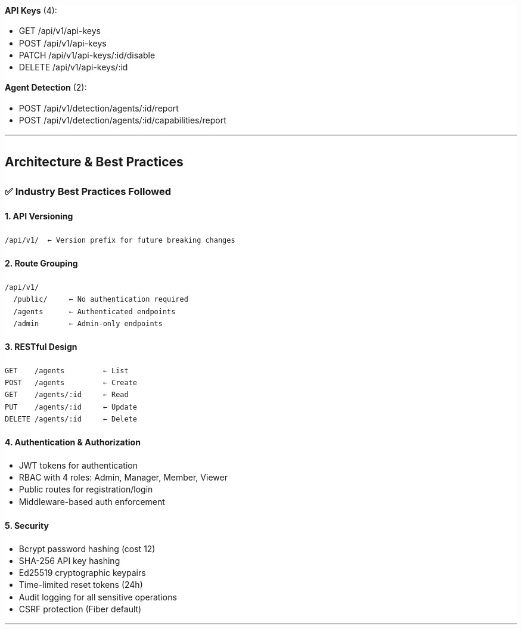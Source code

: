 **API Keys** (4):
- GET /api/v1/api-keys
- POST /api/v1/api-keys
- PATCH /api/v1/api-keys/:id/disable
- DELETE /api/v1/api-keys/:id

**Agent Detection** (2):
- POST /api/v1/detection/agents/:id/report
- POST /api/v1/detection/agents/:id/capabilities/report

---

## Architecture & Best Practices

### ✅ Industry Best Practices Followed

#### 1. **API Versioning**
```
/api/v1/  ← Version prefix for future breaking changes
```

#### 2. **Route Grouping**
```
/api/v1/
  /public/     ← No authentication required
  /agents      ← Authenticated endpoints
  /admin       ← Admin-only endpoints
```

#### 3. **RESTful Design**
```
GET    /agents         ← List
POST   /agents         ← Create
GET    /agents/:id     ← Read
PUT    /agents/:id     ← Update
DELETE /agents/:id     ← Delete
```

#### 4. **Authentication & Authorization**
- JWT tokens for authentication
- RBAC with 4 roles: Admin, Manager, Member, Viewer
- Public routes for registration/login
- Middleware-based auth enforcement

#### 5. **Security**
- Bcrypt password hashing (cost 12)
- SHA-256 API key hashing
- Ed25519 cryptographic keypairs
- Time-limited reset tokens (24h)
- Audit logging for all sensitive operations
- CSRF protection (Fiber default)

---
